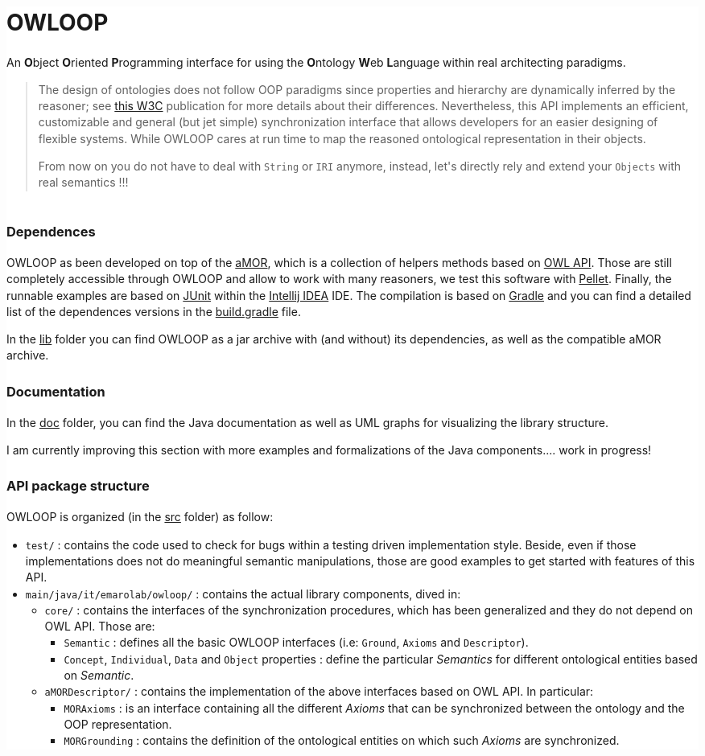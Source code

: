 # OWLOOP

An **O**bject **O**riented **P**rogramming interface for using the **O**ntology **W**eb **L**anguage within real architecting paradigms.


>The design of ontologies does not follow OOP paradigms since properties and hierarchy are dynamically inferred by the reasoner; see [this W3C](https://www.w3.org/2001/sw/BestPractices/SE/ODSD/) publication for more details about their differences. 
>Nevertheless, this API implements an efficient, customizable and general (but jet simple) synchronization interface that allows developers for an easier designing of flexible systems. While OWLOOP cares at run time to map the reasoned ontological representation in their objects. 
> 
>From now on you do not have to deal with `String` or `IRI` anymore, instead, let's directly rely and extend your `Objects` with real semantics !!!


# 



### Dependences

OWLOOP as been developed on top of the [aMOR](https://github.com/EmaroLab/multi_ontology_reference), which is a collection of helpers methods based on [OWL API](https://github.com/owlcs/owlapi). Those are still completely accessible through OWLOOP and allow to work with many reasoners, we test this software with [Pellet](https://github.com/Galigator/openllet). 
Finally, the runnable examples are based on [JUnit](http://junit.org/junit4/) within the [Intellij IDEA](https://www.jetbrains.com/idea/) IDE. The compilation is based on [Gradle](https://gradle.org/) and you can find a detailed list of the dependences versions in the [build.gradle](https://github.com/EmaroLab/owloop/blob/master/build.gradle) file. 

In the [lib](https://github.com/EmaroLab/owloop/tree/master/lib) folder you can find OWLOOP as a jar archive with (and without) its dependencies, as well as the compatible aMOR archive.



### Documentation 

In the [doc](https://github.com/EmaroLab/owloop/tree/master/doc) folder, you can find the Java documentation as well as UML graphs for visualizing the library structure.

I am currently improving this section with more examples and formalizations of the Java components.... work in progress!



### API package structure

OWLOOP is organized (in the [src](https://github.com/EmaroLab/owloop/tree/master/src) folder) as follow:

 - `test/` : contains the code used to check for bugs within a testing driven implementation style. Beside, even if those implementations does not do meaningful semantic manipulations, those are good examples to get started with features of this API.
  - `main/java/it/emarolab/owloop/` : contains the actual library components, dived in:
    - `core/` : contains the interfaces of the synchronization procedures, which has been generalized and they do not depend on OWL API. Those are:
      - `Semantic` : defines all the basic OWLOOP interfaces (i.e: `Ground`, `Axioms` and `Descriptor`).
      - `Concept`, `Individual`, `Data` and `Object` properties : define the particular *Semantics* for different ontological entities based on *Semantic*.
    - `aMORDescriptor/` : contains the implementation of the above interfaces based on OWL API. In particular:
      - `MORAxioms` : is an interface containing all the different *Axioms* that can be synchronized between the ontology and the OOP representation.
      - `MORGrounding` : contains the definition of the ontological entities on which such *Axioms* are synchronized.